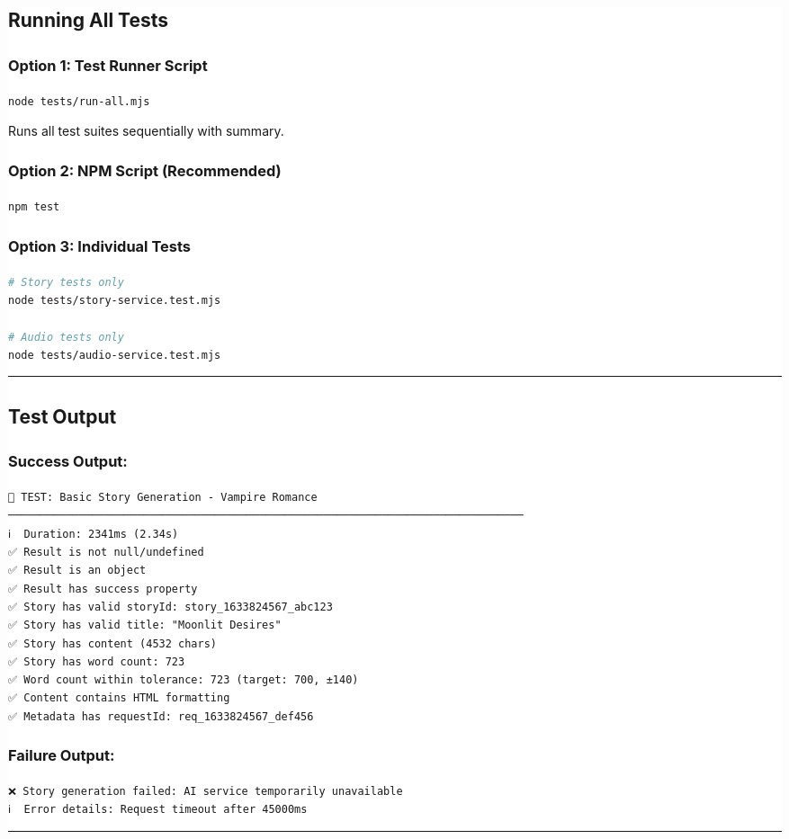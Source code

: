 ## Running All Tests

### Option 1: Test Runner Script
```bash
node tests/run-all.mjs
```

Runs all test suites sequentially with summary.

### Option 2: NPM Script (Recommended)
```bash
npm test
```

### Option 3: Individual Tests
```bash
# Story tests only
node tests/story-service.test.mjs

# Audio tests only
node tests/audio-service.test.mjs
```

---

## Test Output

### Success Output:
```
🧪 TEST: Basic Story Generation - Vampire Romance
────────────────────────────────────────────────────────────────────────────────
ℹ️  Duration: 2341ms (2.34s)
✅ Result is not null/undefined
✅ Result is an object
✅ Result has success property
✅ Story has valid storyId: story_1633824567_abc123
✅ Story has valid title: "Moonlit Desires"
✅ Story has content (4532 chars)
✅ Story has word count: 723
✅ Word count within tolerance: 723 (target: 700, ±140)
✅ Content contains HTML formatting
✅ Metadata has requestId: req_1633824567_def456
```

### Failure Output:
```
❌ Story generation failed: AI service temporarily unavailable
ℹ️  Error details: Request timeout after 45000ms
```

---
